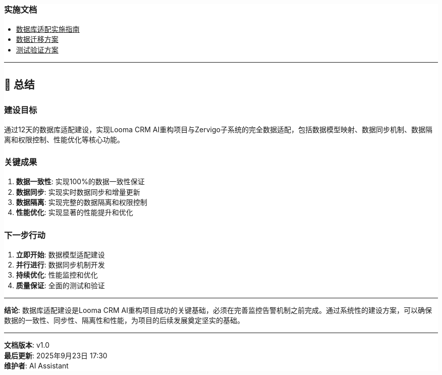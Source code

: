 ### 实施文档
- [数据库适配实施指南](./DATABASE_ADAPTATION_IMPLEMENTATION_GUIDE.md)
- [数据迁移方案](./DATA_MIGRATION_PLAN.md)
- [测试验证方案](./TESTING_VALIDATION_PLAN.md)

---

## 🎉 总结

### 建设目标
通过12天的数据库适配建设，实现Looma CRM AI重构项目与Zervigo子系统的完全数据适配，包括数据模型映射、数据同步机制、数据隔离和权限控制、性能优化等核心功能。

### 关键成果
1. **数据一致性**: 实现100%的数据一致性保证
2. **数据同步**: 实现实时数据同步和增量更新
3. **数据隔离**: 实现完整的数据隔离和权限控制
4. **性能优化**: 实现显著的性能提升和优化

### 下一步行动
1. **立即开始**: 数据模型适配建设
2. **并行进行**: 数据同步机制开发
3. **持续优化**: 性能监控和优化
4. **质量保证**: 全面的测试和验证

---

**结论**: 数据库适配建设是Looma CRM AI重构项目成功的关键基础，必须在完善监控告警机制之前完成。通过系统性的建设方案，可以确保数据的一致性、同步性、隔离性和性能，为项目的后续发展奠定坚实的基础。

---

**文档版本**: v1.0  
**最后更新**: 2025年9月23日 17:30  
**维护者**: AI Assistant

